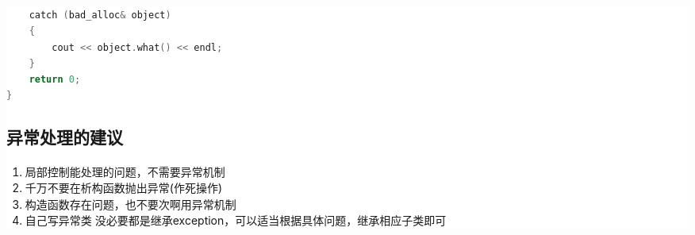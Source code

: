 ```c
	catch (bad_alloc& object) 
	{
		cout << object.what() << endl;
	}
	return 0;
}
```

<a name="3b7c7b79"></a>
## 异常处理的建议

1. 局部控制能处理的问题，不需要异常机制
2. 千万不要在析构函数抛出异常(作死操作)
3. 构造函数存在问题，也不要次啊用异常机制
4. 自己写异常类 没必要都是继承exception，可以适当根据具体问题，继承相应子类即可
